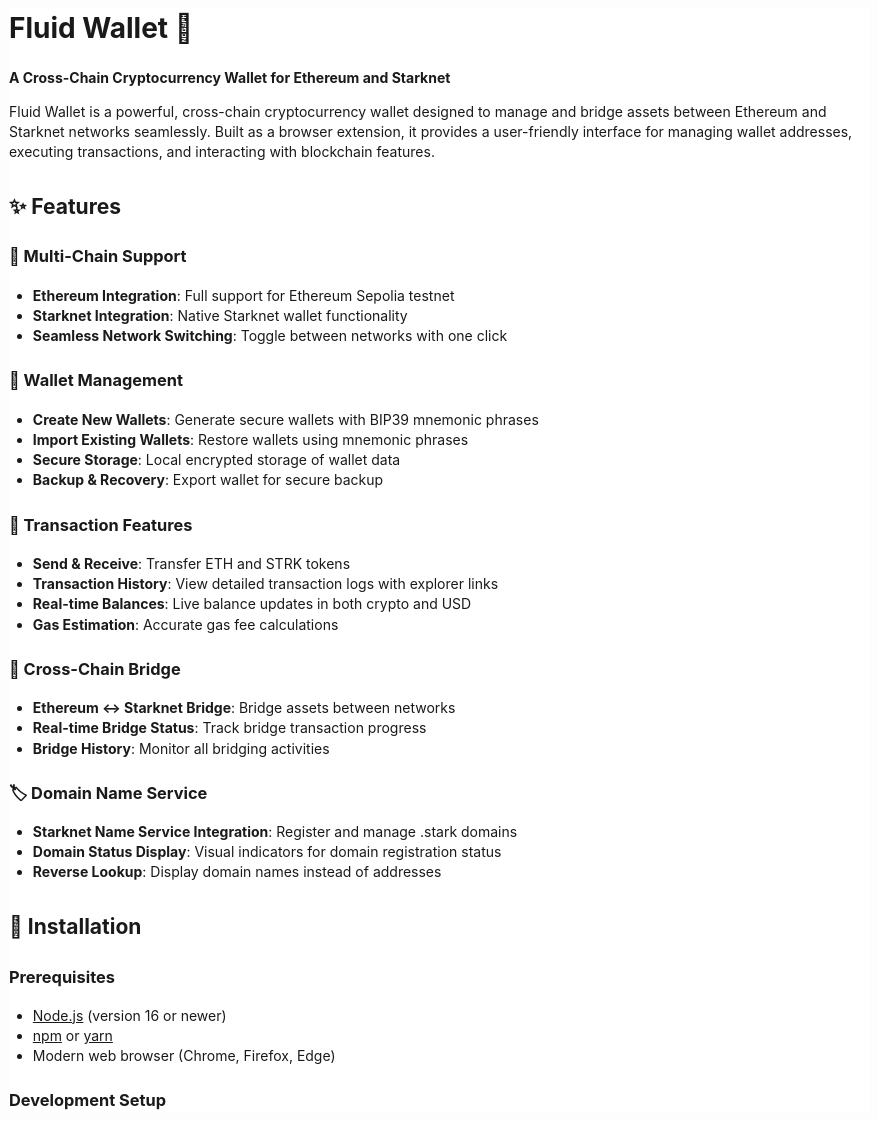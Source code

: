 # Fluid Wallet 🌊

**A Cross-Chain Cryptocurrency Wallet for Ethereum and Starknet**

Fluid Wallet is a powerful, cross-chain cryptocurrency wallet designed to manage and bridge assets between Ethereum and Starknet networks seamlessly. Built as a browser extension, it provides a user-friendly interface for managing wallet addresses, executing transactions, and interacting with blockchain features.

## ✨ Features

### 🔗 Multi-Chain Support
- **Ethereum Integration**: Full support for Ethereum Sepolia testnet
- **Starknet Integration**: Native Starknet wallet functionality
- **Seamless Network Switching**: Toggle between networks with one click

### 🔐 Wallet Management
- **Create New Wallets**: Generate secure wallets with BIP39 mnemonic phrases
- **Import Existing Wallets**: Restore wallets using mnemonic phrases
- **Secure Storage**: Local encrypted storage of wallet data
- **Backup & Recovery**: Export wallet for secure backup

### 💸 Transaction Features
- **Send & Receive**: Transfer ETH and STRK tokens
- **Transaction History**: View detailed transaction logs with explorer links
- **Real-time Balances**: Live balance updates in both crypto and USD
- **Gas Estimation**: Accurate gas fee calculations

### 🌉 Cross-Chain Bridge
- **Ethereum ↔ Starknet Bridge**: Bridge assets between networks
- **Real-time Bridge Status**: Track bridge transaction progress
- **Bridge History**: Monitor all bridging activities

### 🏷️ Domain Name Service
- **Starknet Name Service Integration**: Register and manage .stark domains
- **Domain Status Display**: Visual indicators for domain registration status
- **Reverse Lookup**: Display domain names instead of addresses

## 🚀 Installation

### Prerequisites

- [Node.js](https://nodejs.org/) (version 16 or newer)
- [npm](https://www.npmjs.com/) or [yarn](https://yarnpkg.com/)
- Modern web browser (Chrome, Firefox, Edge)

### Development Setup
